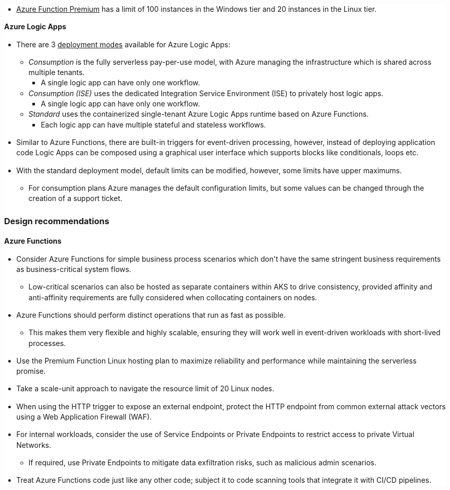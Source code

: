 - [Azure Function Premium](http://docs.microsoft.com/azure/azure-functions/functions-premium-plan#region-max-scale-out) has a limit of 100 instances in the Windows tier and 20 instances in the Linux tier.

**Azure Logic Apps**

- There are 3 [deployment modes](http://docs.microsoft.com/azure/logic-apps/single-tenant-overview-compare) available for Azure Logic Apps:
  - *Consumption* is the fully serverless pay-per-use model, with Azure managing the infrastructure which is shared across multiple tenants.
    - A single logic app can have only one workflow.
  - *Consumption (ISE)* uses the dedicated Integration Service Environment (ISE) to privately host logic apps.
    - A single logic app can have only one workflow.
  - *Standard* uses the containerized single-tenant Azure Logic Apps runtime based on Azure Functions.
    - Each logic app can have multiple stateful and stateless workflows.

- Similar to Azure Functions, there are built-in triggers for event-driven processing, however, instead of deploying application code Logic Apps can be composed using a graphical user interface which supports blocks like conditionals, loops etc.

- With the standard deployment model, default limits can be modified, however, some limits have upper maximums.
  - For consumption plans Azure manages the default configuration limits, but some values can be changed through the creation of a support ticket.

### Design recommendations

**Azure Functions**

- Consider Azure Functions for simple business process scenarios which don't have the same stringent business requirements as business-critical system flows.
  - Low-critical scenarios can also be hosted as separate containers within AKS to drive consistency, provided affinity and anti-affinity requirements are fully considered when collocating containers on nodes.

- Azure Functions should perform distinct operations that run as fast as possible.
  - This makes them very flexible and highly scalable, ensuring they will work well in event-driven workloads with short-lived processes.

- Use the Premium Function Linux hosting plan to maximize reliability and performance while maintaining the serverless promise.

- Take a scale-unit approach to navigate the resource limit of 20 Linux nodes.

- When using the HTTP trigger to expose an external endpoint, protect the HTTP endpoint from common external attack vectors using a Web Application Firewall (WAF).

- For internal workloads, consider the use of Service Endpoints or Private Endpoints to restrict access to private Virtual Networks.
  - If required, use Private Endpoints to mitigate data exfiltration risks, such as malicious admin scenarios.

- Treat Azure Functions code just like any other code; subject it to code scanning tools that  integrate it with CI/CD pipelines.
